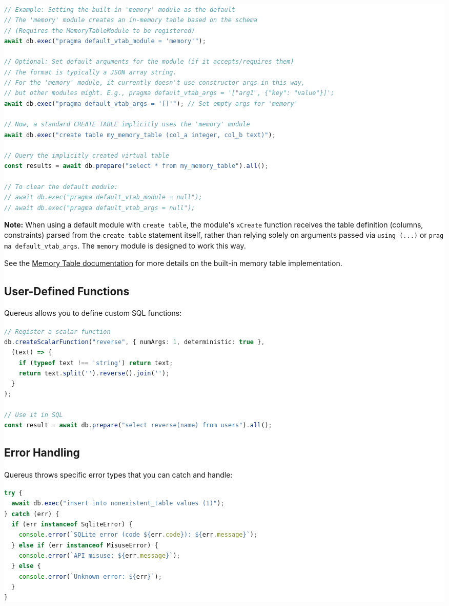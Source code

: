 ```typescript
// Example: Setting the built-in 'memory' module as the default
// The 'memory' module creates an in-memory table based on the schema
// (Requires the MemoryTableModule to be registered)
await db.exec("pragma default_vtab_module = 'memory'");

// Optional: Set default arguments for the module (if it accepts/requires them)
// The format is typically a JSON array string.
// For the 'memory' module, it currently doesn't use constructor args in this way,
// but other modules might. E.g., pragma default_vtab_args = '["arg1", {"key": "value"}]';
await db.exec("pragma default_vtab_args = '[]'"); // Set empty args for 'memory'

// Now, a standard CREATE TABLE implicitly uses the 'memory' module
await db.exec("create table my_memory_table (col_a integer, col_b text)");

// Query the implicitly created virtual table
const results = await db.prepare("select * from my_memory_table").all();

// To clear the default module:
// await db.exec("pragma default_vtab_module = null");
// await db.exec("pragma default_vtab_args = null");
```

**Note:** When using a default module with `create table`, the module's `xCreate` function receives the table definition (columns, constraints) parsed from the `create table` statement itself, rather than relying solely on arguments passed via `using (...)` or `pragma default_vtab_args`. The `memory` module is designed to work this way.

See the [Memory Table documentation](./memory-table.md) for more details on the built-in memory table implementation.

## User-Defined Functions

Quereus allows you to define custom SQL functions:

```typescript
// Register a scalar function
db.createScalarFunction("reverse", { numArgs: 1, deterministic: true }, 
  (text) => {
    if (typeof text !== 'string') return text;
    return text.split('').reverse().join('');
  }
);

// Use it in SQL
const result = await db.prepare("select reverse(name) from users").all();
```

## Error Handling

Quereus throws specific error types that you can catch and handle:

```typescript
try {
  await db.exec("insert into nonexistent_table values (1)");
} catch (err) {
  if (err instanceof SqliteError) {
    console.error(`SQLite error (code ${err.code}): ${err.message}`);
  } else if (err instanceof MisuseError) {
    console.error(`API misuse: ${err.message}`);
  } else {
    console.error(`Unknown error: ${err}`);
  }
}
``` 
